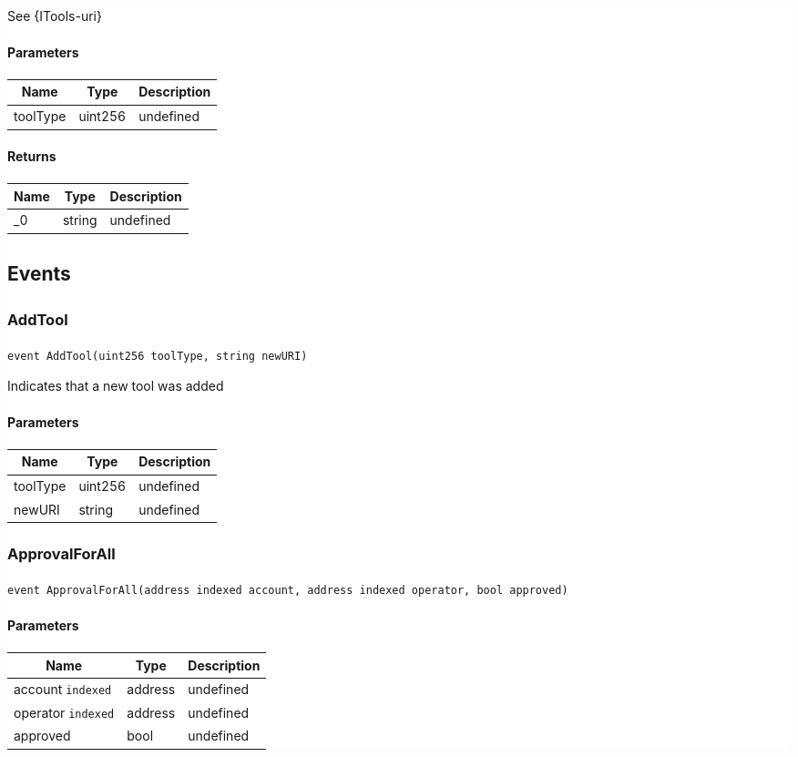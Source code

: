 See {ITools-uri}



#### Parameters

| Name | Type | Description |
|---|---|---|
| toolType | uint256 | undefined |

#### Returns

| Name | Type | Description |
|---|---|---|
| _0 | string | undefined |



## Events

### AddTool

```solidity
event AddTool(uint256 toolType, string newURI)
```

Indicates that a new tool was added



#### Parameters

| Name | Type | Description |
|---|---|---|
| toolType  | uint256 | undefined |
| newURI  | string | undefined |

### ApprovalForAll

```solidity
event ApprovalForAll(address indexed account, address indexed operator, bool approved)
```





#### Parameters

| Name | Type | Description |
|---|---|---|
| account `indexed` | address | undefined |
| operator `indexed` | address | undefined |
| approved  | bool | undefined |
